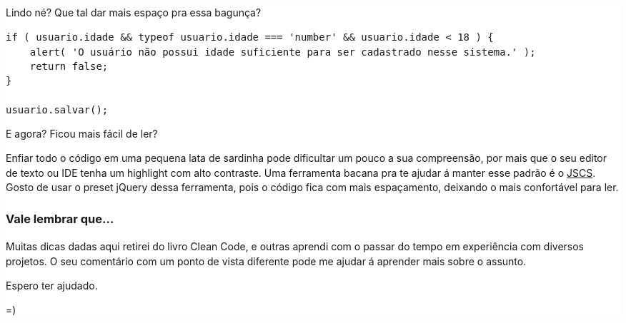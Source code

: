 Lindo né? Que tal dar mais espaço pra essa bagunça?

<pre>if ( usuario.idade && typeof usuario.idade === 'number' && usuario.idade &lt; 18 ) {
    alert( 'O usuário não possui idade suficiente para ser cadastrado nesse sistema.' );
    return false;
}

usuario.salvar();</pre>

E agora? Ficou mais fácil de ler?

Enfiar todo o código em uma pequena lata de sardinha pode dificultar um pouco a sua compreensão, por mais que o seu editor de texto ou IDE tenha um highlight com alto contraste. Uma ferramenta bacana pra te ajudar á manter esse padrão é o <a href="https://jscs.info/" target="_blank">JSCS</a>. Gosto de usar o preset jQuery dessa ferramenta, pois o código fica com mais espaçamento, deixando o mais confortável para ler.

### Vale lembrar que&#8230;

Muitas dicas dadas aqui retirei do livro Clean Code, e outras aprendi com o passar do tempo em experiência com diversos projetos. O seu comentário com um ponto de vista diferente pode me ajudar á aprender mais sobre o assunto.

Espero ter ajudado.

=)